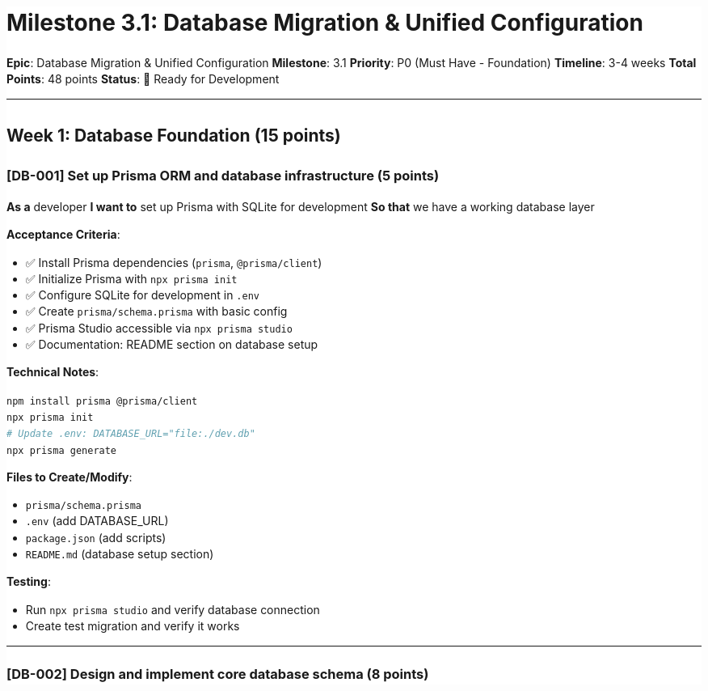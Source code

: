 # Milestone 3.1: Database Migration & Unified Configuration

**Epic**: Database Migration & Unified Configuration
**Milestone**: 3.1
**Priority**: P0 (Must Have - Foundation)
**Timeline**: 3-4 weeks
**Total Points**: 48 points
**Status**: 📅 Ready for Development

---

## Week 1: Database Foundation (15 points)

### [DB-001] Set up Prisma ORM and database infrastructure (5 points)

**As a** developer
**I want to** set up Prisma with SQLite for development
**So that** we have a working database layer

**Acceptance Criteria**:

- ✅ Install Prisma dependencies (`prisma`, `@prisma/client`)
- ✅ Initialize Prisma with `npx prisma init`
- ✅ Configure SQLite for development in `.env`
- ✅ Create `prisma/schema.prisma` with basic config
- ✅ Prisma Studio accessible via `npx prisma studio`
- ✅ Documentation: README section on database setup

**Technical Notes**:

```bash
npm install prisma @prisma/client
npx prisma init
# Update .env: DATABASE_URL="file:./dev.db"
npx prisma generate
```

**Files to Create/Modify**:

- `prisma/schema.prisma`
- `.env` (add DATABASE_URL)
- `package.json` (add scripts)
- `README.md` (database setup section)

**Testing**:

- Run `npx prisma studio` and verify database connection
- Create test migration and verify it works

---

### [DB-002] Design and implement core database schema (8 points)
